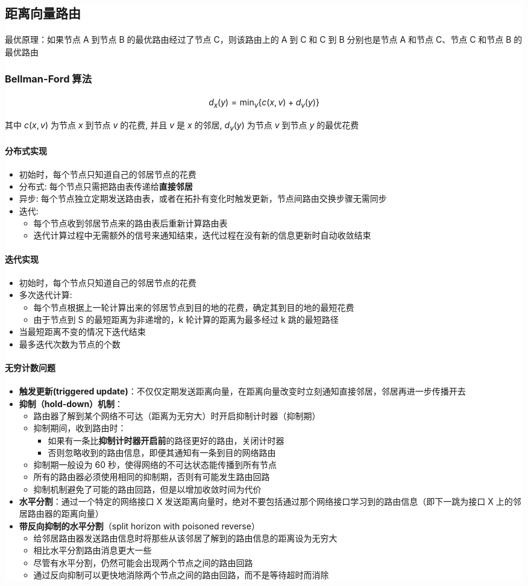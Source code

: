 ## 距离向量路由

最优原理：如果节点 A 到节点 B 的最优路由经过了节点 C，则该路由上的 A 到 C 和 C 到 B 分别也是节点 A 和节点 C、节点 C 和节点 B 的最优路由

### Bellman-Ford 算法

$$
d_x(y) = \min_v\{c(x,v)+d_v(y)\}
$$

其中 $c(x,v)$ 为节点 $x$ 到节点 $v$ 的花费, 并且 $v$ 是 $x$ 的邻居, $d_v(y)$ 为节点 $v$ 到节点 $y$ 的最优花费

#### 分布式实现

- 初始时，每个节点只知道自己的邻居节点的花费
- 分布式: 每个节点只需把路由表传递给**直接邻居**
- 异步: 每个节点独立定期发送路由表，或者在拓扑有变化时触发更新，节点间路由交换步骤无需同步
- 迭代:
  - 每个节点收到邻居节点来的路由表后重新计算路由表
  - 迭代计算过程中无需额外的信号来通知结束，迭代过程在没有新的信息更新时自动收敛结束

#### 迭代实现

- 初始时，每个节点只知道自己的邻居节点的花费
- 多次迭代计算:
  - 每个节点根据上一轮计算出来的邻居节点到目的地的花费，确定其到目的地的最短花费
  - 由于节点到 S 的最短距离为非递增的，k 轮计算的距离为最多经过 k 跳的最短路径
- 当最短距离不变的情况下迭代结束
- 最多迭代次数为节点的个数

#### 无穷计数问题

- **触发更新(triggered update)**：不仅仅定期发送距离向量，在距离向量改变时立刻通知直接邻居，邻居再进一步传播开去
- **抑制（hold-down）机制**：
  - 路由器了解到某个网络不可达（距离为无穷大）时开启抑制计时器（抑制期）
  - 抑制期间，收到路由时：
    - 如果有一条比**抑制计时器开启前**的路径更好的路由，关闭计时器
    - 否则忽略收到的路由信息，即便其通知有一条到目的网络路由
  - 抑制期一般设为 60 秒，使得网络的不可达状态能传播到所有节点
  - 所有的路由器必须使用相同的抑制期，否则有可能发生路由回路
  - 抑制机制避免了可能的路由回路，但是以增加收敛时间为代价
- **水平分割**：通过一个特定的网络接口 X 发送距离向量时，绝对不要包括通过那个网络接口学习到的路由信息（即下一跳为接口 X 上的邻居路由器的距离向量）
- **带反向抑制的水平分割**（split horizon with poisoned reverse）
  - 给邻居路由器发送路由信息时将那些从该邻居了解到的路由信息的距离设为无穷大
  - 相比水平分割路由消息更大一些
  - 尽管有水平分割，仍然可能会出现两个节点之间的路由回路
  - 通过反向抑制可以更快地消除两个节点之间的路由回路，而不是等待超时而消除

